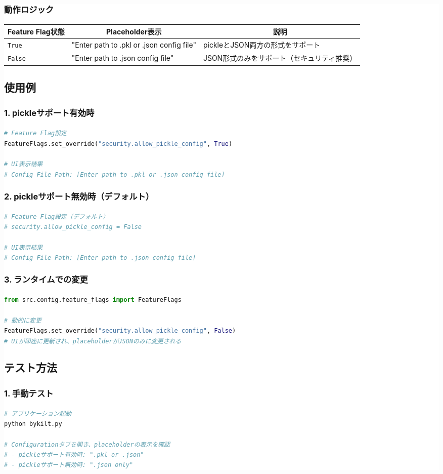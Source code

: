 ### 動作ロジック

| Feature Flag状態 | Placeholder表示 | 説明 |
|------------------|----------------|------|
| `True` | "Enter path to .pkl or .json config file" | pickleとJSON両方の形式をサポート |
| `False` | "Enter path to .json config file" | JSON形式のみをサポート（セキュリティ推奨） |

## 使用例

### 1. pickleサポート有効時

```python
# Feature Flag設定
FeatureFlags.set_override("security.allow_pickle_config", True)

# UI表示結果
# Config File Path: [Enter path to .pkl or .json config file]
```

### 2. pickleサポート無効時（デフォルト）

```python
# Feature Flag設定（デフォルト）
# security.allow_pickle_config = False

# UI表示結果
# Config File Path: [Enter path to .json config file]
```

### 3. ランタイムでの変更

```python
from src.config.feature_flags import FeatureFlags

# 動的に変更
FeatureFlags.set_override("security.allow_pickle_config", False)
# UIが即座に更新され、placeholderがJSONのみに変更される
```

## テスト方法

### 1. 手動テスト

```bash
# アプリケーション起動
python bykilt.py

# Configurationタブを開き、placeholderの表示を確認
# - pickleサポート有効時: ".pkl or .json"
# - pickleサポート無効時: ".json only"
```
